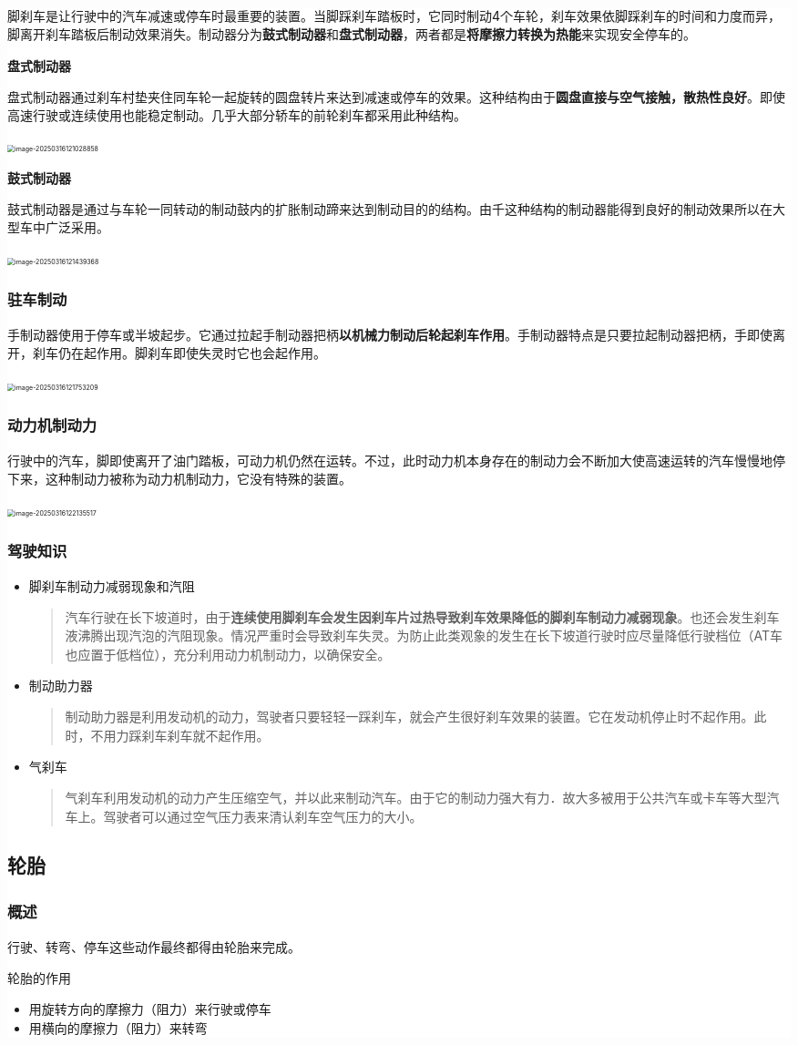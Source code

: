 脚刹车是让行驶中的汽车减速或停车时最重要的装置。当脚踩刹车踏板时，它同时制动4个车轮，刹车效果依脚踩刹车的时间和力度而异，脚离开刹车踏板后制动效果消失。制动器分为**鼓式制动器**和**盘式制动器**，两者都是**将摩擦力转换为热能**来实现安全停车的。



**盘式制动器**

盘式制动器通过刹车村垫夹住同车轮一起旋转的圆盘转片来达到减速或停车的效果。这种结构由于**圆盘直接与空气接触，散热性良好**。即使高速行驶或连续使用也能稳定制动。几乎大部分轿车的前轮刹车都采用此种结构。

<img src="https://raw.githubusercontent.com/ALmnoo/image-service/main/image-20250316121028858.webp" alt="image-20250316121028858" style="zoom: 50%;" />



**鼓式制动器**

鼓式制动器是通过与车轮一同转动的制动鼓内的扩胀制动蹄来达到制动目的的结构。由千这种结构的制动器能得到良好的制动效果所以在大型车中广泛采用。

<img src="https://raw.githubusercontent.com/ALmnoo/image-service/main/image-20250316121439368.webp" alt="image-20250316121439368" style="zoom:50%;" />

### 驻车制动

手制动器使用于停车或半坡起步。它通过拉起手制动器把柄**以机械力制动后轮起刹车作用**。手制动器特点是只要拉起制动器把柄，手即使离开，刹车仍在起作用。脚刹车即使失灵时它也会起作用。

<img src="https://raw.githubusercontent.com/ALmnoo/image-service/main/image-20250316121753209.webp" alt="image-20250316121753209" style="zoom:50%;" />

### 动力机制动力

行驶中的汽车，脚即使离开了油门踏板，可动力机仍然在运转。不过，此时动力机本身存在的制动力会不断加大使高速运转的汽车慢慢地停下来，这种制动力被称为动力机制动力，它没有特殊的装置。

<img src="https://raw.githubusercontent.com/ALmnoo/image-service/main/image-20250316122135517.webp" alt="image-20250316122135517" style="zoom:50%;" />

### 驾驶知识

- 脚刹车制动力减弱现象和汽阻

  > 汽车行驶在长下坡道时，由于**连续使用脚刹车会发生因刹车片过热导致刹车效果降低的脚刹车制动力减弱现象**。也还会发生刹车液沸腾出现汽泡的汽阻现象。情况严重时会导致刹车失灵。为防止此类观象的发生在长下坡道行驶时应尽量降低行驶档位（AT车也应置于低档位），充分利用动力机制动力，以确保安全。

- 制动助力器

  > 制动助力器是利用发动机的动力，驾驶者只要轻轻一踩刹车，就会产生很好刹车效果的装置。它在发动机停止时不起作用。此时，不用力踩刹车刹车就不起作用。

- 气刹车

  > 气刹车利用发动机的动力产生压缩空气，并以此来制动汽车。由于它的制动力强大有力．故大多被用于公共汽车或卡车等大型汽车上。驾驶者可以通过空气压力表来清认刹车空气压力的大小。

## 轮胎

### 概述

行驶、转弯、停车这些动作最终都得由轮胎来完成。



轮胎的作用

- 用旋转方向的摩擦力（阻力）来行驶或停车
- 用横向的摩擦力（阻力）来转弯
